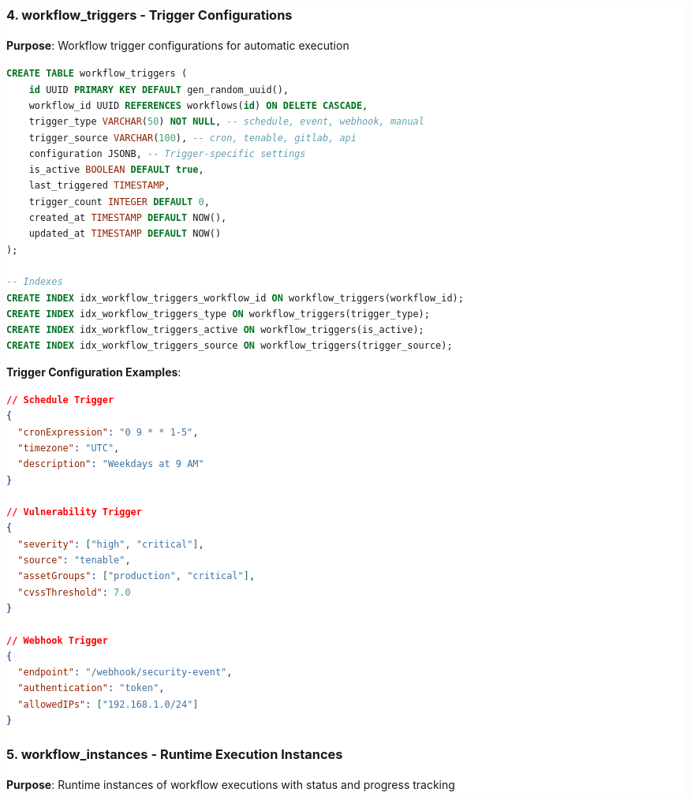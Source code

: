 ### 4. workflow_triggers - Trigger Configurations

**Purpose**: Workflow trigger configurations for automatic execution

```sql
CREATE TABLE workflow_triggers (
    id UUID PRIMARY KEY DEFAULT gen_random_uuid(),
    workflow_id UUID REFERENCES workflows(id) ON DELETE CASCADE,
    trigger_type VARCHAR(50) NOT NULL, -- schedule, event, webhook, manual
    trigger_source VARCHAR(100), -- cron, tenable, gitlab, api
    configuration JSONB, -- Trigger-specific settings
    is_active BOOLEAN DEFAULT true,
    last_triggered TIMESTAMP,
    trigger_count INTEGER DEFAULT 0,
    created_at TIMESTAMP DEFAULT NOW(),
    updated_at TIMESTAMP DEFAULT NOW()
);

-- Indexes
CREATE INDEX idx_workflow_triggers_workflow_id ON workflow_triggers(workflow_id);
CREATE INDEX idx_workflow_triggers_type ON workflow_triggers(trigger_type);
CREATE INDEX idx_workflow_triggers_active ON workflow_triggers(is_active);
CREATE INDEX idx_workflow_triggers_source ON workflow_triggers(trigger_source);
```

**Trigger Configuration Examples**:
```json
// Schedule Trigger
{
  "cronExpression": "0 9 * * 1-5",
  "timezone": "UTC",
  "description": "Weekdays at 9 AM"
}

// Vulnerability Trigger
{
  "severity": ["high", "critical"],
  "source": "tenable",
  "assetGroups": ["production", "critical"],
  "cvssThreshold": 7.0
}

// Webhook Trigger
{
  "endpoint": "/webhook/security-event",
  "authentication": "token",
  "allowedIPs": ["192.168.1.0/24"]
}
```

### 5. workflow_instances - Runtime Execution Instances

**Purpose**: Runtime instances of workflow executions with status and progress tracking
